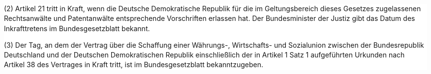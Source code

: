 </div>

<div class="jurAbsatz">

(2) Artikel 21 tritt in Kraft, wenn die Deutsche Demokratische Republik
für die im Geltungsbereich dieses Gesetzes zugelassenen Rechtsanwälte
und Patentanwälte entsprechende Vorschriften erlassen hat. Der
Bundesminister der Justiz gibt das Datum des Inkrafttretens im
Bundesgesetzblatt bekannt.

</div>

<div class="jurAbsatz">

(3) Der Tag, an dem der Vertrag über die Schaffung einer Währungs-,
Wirtschafts- und Sozialunion zwischen der Bundesrepublik Deutschland und
der Deutschen Demokratischen Republik einschließlich der in Artikel 1
Satz 1 aufgeführten Urkunden nach Artikel 38 des Vertrages in Kraft
tritt, ist im Bundesgesetzblatt bekanntzugeben.

</div>

</div>

</div>

</div>
